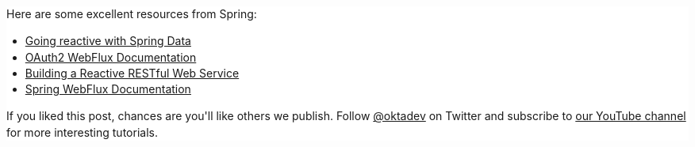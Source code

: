Here are some excellent resources from Spring:

- [Going reactive with Spring Data]( https://spring.io/blog/2016/11/28/going-reactive-with-spring-data)
- [OAuth2 WebFlux Documentation](https://docs.spring.io/spring-security/site/docs/current/reference/html/webflux-oauth2.html)
- [Building a Reactive RESTful Web Service](https://spring.io/guides/gs/reactive-rest-service/)  
- [Spring WebFlux Documentation](https://docs.spring.io/spring/docs/current/spring-framework-reference/web-reactive.html#webflux)

If you liked this post, chances are you'll like others we publish. Follow [@oktadev](https://twitter.com/oktadev) on Twitter and subscribe to [our YouTube channel](https://www.youtube.com/channel/UC5AMiWqFVFxF1q9Ya1FuZ_Q) for more interesting tutorials.
